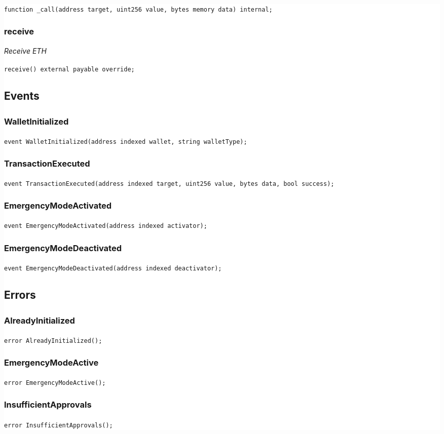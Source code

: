 ```solidity
function _call(address target, uint256 value, bytes memory data) internal;
```

### receive

*Receive ETH*


```solidity
receive() external payable override;
```

## Events
### WalletInitialized

```solidity
event WalletInitialized(address indexed wallet, string walletType);
```

### TransactionExecuted

```solidity
event TransactionExecuted(address indexed target, uint256 value, bytes data, bool success);
```

### EmergencyModeActivated

```solidity
event EmergencyModeActivated(address indexed activator);
```

### EmergencyModeDeactivated

```solidity
event EmergencyModeDeactivated(address indexed deactivator);
```

## Errors
### AlreadyInitialized

```solidity
error AlreadyInitialized();
```

### EmergencyModeActive

```solidity
error EmergencyModeActive();
```

### InsufficientApprovals

```solidity
error InsufficientApprovals();
```
